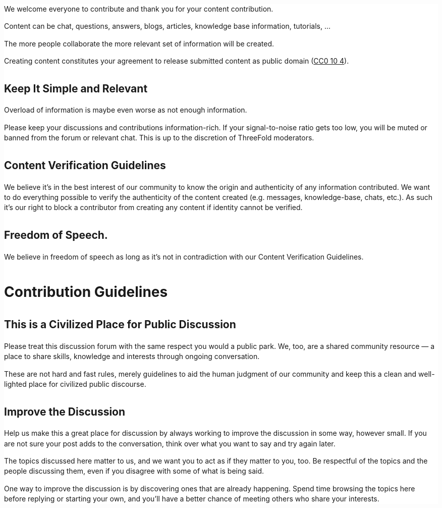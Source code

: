 We welcome everyone to contribute and thank you for your content contribution.

Content can be chat, questions, answers, blogs, articles, knowledge base information, tutorials, …

The more people collaborate the more relevant set of information will be created.

Creating content constitutes your agreement to release submitted content as public domain ([CC0 10 4](https://creativecommons.org/publicdomain/zero/1.0/)).

## Keep It Simple and Relevant

Overload of information is maybe even worse as not enough information.

Please keep your discussions and contributions information-rich. If your signal-to-noise ratio gets too low, you will be muted or banned from the forum or relevant chat. This is up to the discretion of ThreeFold moderators.

## Content Verification Guidelines

We believe it’s in the best interest of our community to know the origin and authenticity of any information contributed. We want to do everything possible to verify the authenticity of the content created (e.g. messages, knowledge-base, chats, etc.). As such it’s our right to block a contributor from creating any content if identity cannot be verified.

## Freedom of Speech.

We believe in freedom of speech as long as it’s not in contradiction with our Content Verification Guidelines.

# Contribution Guidelines

## This is a Civilized Place for Public Discussion

Please treat this discussion forum with the same respect you would a public park. We, too, are a shared community resource — a place to share skills, knowledge and interests through ongoing conversation.

These are not hard and fast rules, merely guidelines to aid the human judgment of our community and keep this a clean and well-lighted place for civilized public discourse.

## Improve the Discussion

Help us make this a great place for discussion by always working to improve the discussion in some way, however small. If you are not sure your post adds to the conversation, think over what you want to say and try again later.

The topics discussed here matter to us, and we want you to act as if they matter to you, too. Be respectful of the topics and the people discussing them, even if you disagree with some of what is being said.

One way to improve the discussion is by discovering ones that are already happening. Spend time browsing the topics here before replying or starting your own, and you’ll have a better chance of meeting others who share your interests.
